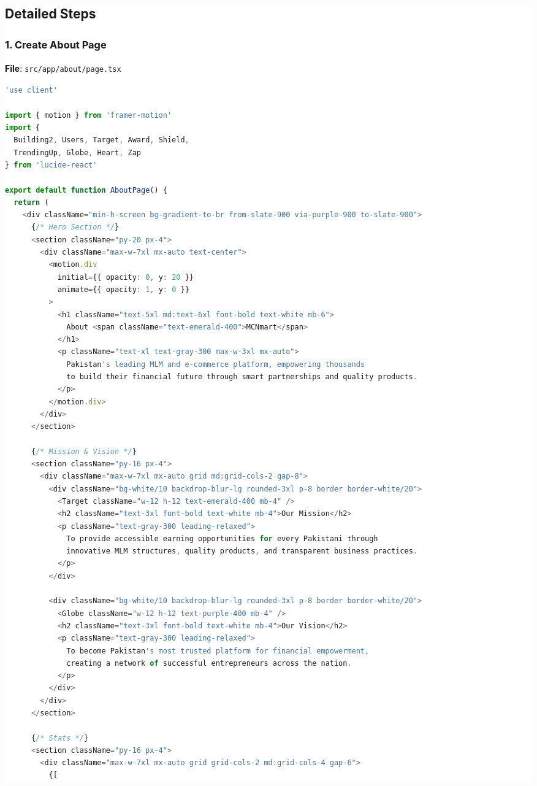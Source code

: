 
## Detailed Steps

### 1. Create About Page

**File**: `src/app/about/page.tsx`

```typescript
'use client'

import { motion } from 'framer-motion'
import { 
  Building2, Users, Target, Award, Shield, 
  TrendingUp, Globe, Heart, Zap 
} from 'lucide-react'

export default function AboutPage() {
  return (
    <div className="min-h-screen bg-gradient-to-br from-slate-900 via-purple-900 to-slate-900">
      {/* Hero Section */}
      <section className="py-20 px-4">
        <div className="max-w-7xl mx-auto text-center">
          <motion.div
            initial={{ opacity: 0, y: 20 }}
            animate={{ opacity: 1, y: 0 }}
          >
            <h1 className="text-5xl md:text-6xl font-bold text-white mb-6">
              About <span className="text-emerald-400">MCNmart</span>
            </h1>
            <p className="text-xl text-gray-300 max-w-3xl mx-auto">
              Pakistan's leading MLM and e-commerce platform, empowering thousands 
              to build their financial future through smart partnerships and quality products.
            </p>
          </motion.div>
        </div>
      </section>

      {/* Mission & Vision */}
      <section className="py-16 px-4">
        <div className="max-w-7xl mx-auto grid md:grid-cols-2 gap-8">
          <div className="bg-white/10 backdrop-blur-lg rounded-3xl p-8 border border-white/20">
            <Target className="w-12 h-12 text-emerald-400 mb-4" />
            <h2 className="text-3xl font-bold text-white mb-4">Our Mission</h2>
            <p className="text-gray-300 leading-relaxed">
              To provide accessible earning opportunities for every Pakistani through 
              innovative MLM structures, quality products, and transparent business practices.
            </p>
          </div>
          
          <div className="bg-white/10 backdrop-blur-lg rounded-3xl p-8 border border-white/20">
            <Globe className="w-12 h-12 text-purple-400 mb-4" />
            <h2 className="text-3xl font-bold text-white mb-4">Our Vision</h2>
            <p className="text-gray-300 leading-relaxed">
              To become Pakistan's most trusted platform for financial empowerment, 
              creating a network of successful entrepreneurs across the nation.
            </p>
          </div>
        </div>
      </section>

      {/* Stats */}
      <section className="py-16 px-4">
        <div className="max-w-7xl mx-auto grid grid-cols-2 md:grid-cols-4 gap-6">
          {[
```